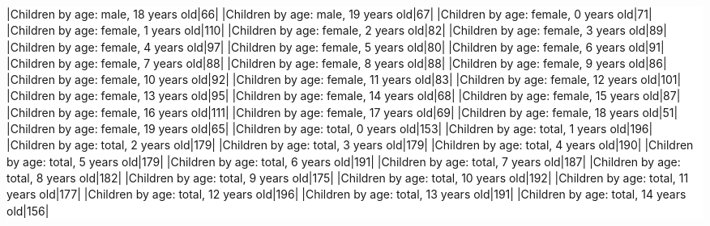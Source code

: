 |Children by age: male, 18 years old|66|
|Children by age: male, 19 years old|67|
|Children by age: female, 0 years old|71|
|Children by age: female, 1 years old|110|
|Children by age: female, 2 years old|82|
|Children by age: female, 3 years old|89|
|Children by age: female, 4 years old|97|
|Children by age: female, 5 years old|80|
|Children by age: female, 6 years old|91|
|Children by age: female, 7 years old|88|
|Children by age: female, 8 years old|88|
|Children by age: female, 9 years old|86|
|Children by age: female, 10 years old|92|
|Children by age: female, 11 years old|83|
|Children by age: female, 12 years old|101|
|Children by age: female, 13 years old|95|
|Children by age: female, 14 years old|68|
|Children by age: female, 15 years old|87|
|Children by age: female, 16 years old|111|
|Children by age: female, 17 years old|69|
|Children by age: female, 18 years old|51|
|Children by age: female, 19 years old|65|
|Children by age: total, 0 years old|153|
|Children by age: total, 1 years old|196|
|Children by age: total, 2 years old|179|
|Children by age: total, 3 years old|179|
|Children by age: total, 4 years old|190|
|Children by age: total, 5 years old|179|
|Children by age: total, 6 years old|191|
|Children by age: total, 7 years old|187|
|Children by age: total, 8 years old|182|
|Children by age: total, 9 years old|175|
|Children by age: total, 10 years old|192|
|Children by age: total, 11 years old|177|
|Children by age: total, 12 years old|196|
|Children by age: total, 13 years old|191|
|Children by age: total, 14 years old|156|